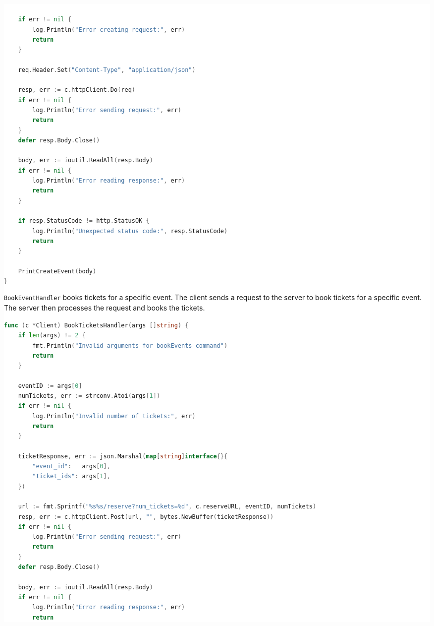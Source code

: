 ```go

	if err != nil {
		log.Println("Error creating request:", err)
		return
	}

	req.Header.Set("Content-Type", "application/json")

	resp, err := c.httpClient.Do(req)
	if err != nil {
		log.Println("Error sending request:", err)
		return
	}
	defer resp.Body.Close()

	body, err := ioutil.ReadAll(resp.Body)
	if err != nil {
		log.Println("Error reading response:", err)
		return
	}

	if resp.StatusCode != http.StatusOK {
		log.Println("Unexpected status code:", resp.StatusCode)
		return
	}

	PrintCreateEvent(body)
}
```

`BookEventHandler` books tickets for a specific event. The client sends a request to the server to book tickets for a specific event. The server then processes the request and books the tickets.

```go
func (c *Client) BookTicketsHandler(args []string) {
	if len(args) != 2 {
		fmt.Println("Invalid arguments for bookEvents command")
		return
	}

	eventID := args[0]
	numTickets, err := strconv.Atoi(args[1])
	if err != nil {
		log.Println("Invalid number of tickets:", err)
		return
	}

	ticketResponse, err := json.Marshal(map[string]interface{}{
		"event_id":   args[0],
		"ticket_ids": args[1],
	})

	url := fmt.Sprintf("%s%s/reserve?num_tickets=%d", c.reserveURL, eventID, numTickets)
	resp, err := c.httpClient.Post(url, "", bytes.NewBuffer(ticketResponse))
	if err != nil {
		log.Println("Error sending request:", err)
		return
	}
	defer resp.Body.Close()

	body, err := ioutil.ReadAll(resp.Body)
	if err != nil {
		log.Println("Error reading response:", err)
		return
```